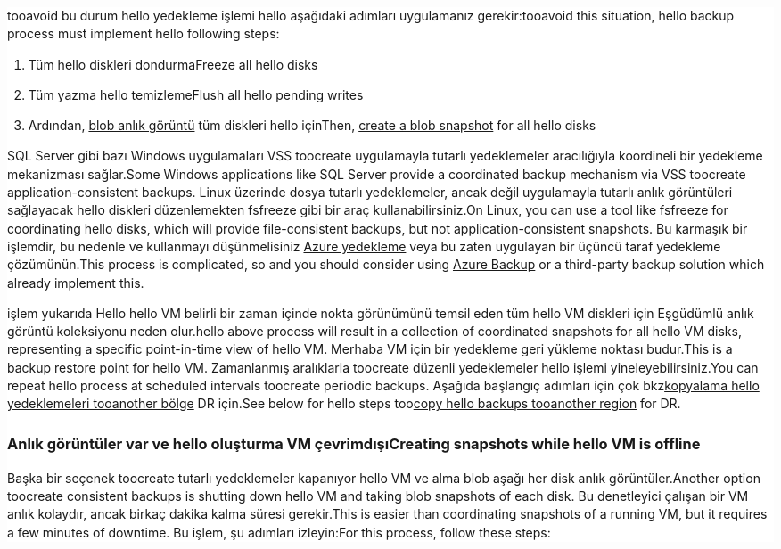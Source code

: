<span data-ttu-id="bf67f-311">tooavoid bu durum hello yedekleme işlemi hello aşağıdaki adımları uygulamanız gerekir:</span><span class="sxs-lookup"><span data-stu-id="bf67f-311">tooavoid this situation, hello backup process must implement hello following steps:</span></span>

1.  <span data-ttu-id="bf67f-312">Tüm hello diskleri dondurma</span><span class="sxs-lookup"><span data-stu-id="bf67f-312">Freeze all hello disks</span></span>

2.  <span data-ttu-id="bf67f-313">Tüm yazma hello temizleme</span><span class="sxs-lookup"><span data-stu-id="bf67f-313">Flush all hello pending writes</span></span>

3.  <span data-ttu-id="bf67f-314">Ardından, [blob anlık görüntü](storage-blob-snapshots.md) tüm diskleri hello için</span><span class="sxs-lookup"><span data-stu-id="bf67f-314">Then, [create a blob snapshot](storage-blob-snapshots.md) for all hello disks</span></span>

<span data-ttu-id="bf67f-315">SQL Server gibi bazı Windows uygulamaları VSS toocreate uygulamayla tutarlı yedeklemeler aracılığıyla koordineli bir yedekleme mekanizması sağlar.</span><span class="sxs-lookup"><span data-stu-id="bf67f-315">Some Windows applications like SQL Server provide a coordinated backup mechanism via VSS toocreate application-consistent backups.</span></span> <span data-ttu-id="bf67f-316">Linux üzerinde dosya tutarlı yedeklemeler, ancak değil uygulamayla tutarlı anlık görüntüleri sağlayacak hello diskleri düzenlemekten fsfreeze gibi bir araç kullanabilirsiniz.</span><span class="sxs-lookup"><span data-stu-id="bf67f-316">On Linux, you can use a tool like fsfreeze for coordinating hello disks, which will provide file-consistent backups, but not application-consistent snapshots.</span></span> <span data-ttu-id="bf67f-317">Bu karmaşık bir işlemdir, bu nedenle ve kullanmayı düşünmelisiniz [Azure yedekleme](../backup/backup-azure-vms-introduction.md) veya bu zaten uygulayan bir üçüncü taraf yedekleme çözümünün.</span><span class="sxs-lookup"><span data-stu-id="bf67f-317">This process is complicated, so and you should consider using [Azure Backup](../backup/backup-azure-vms-introduction.md) or a third-party backup solution which already implement this.</span></span>

<span data-ttu-id="bf67f-318">işlem yukarıda Hello hello VM belirli bir zaman içinde nokta görünümünü temsil eden tüm hello VM diskleri için Eşgüdümlü anlık görüntü koleksiyonu neden olur.</span><span class="sxs-lookup"><span data-stu-id="bf67f-318">hello above process will result in a collection of coordinated snapshots for all hello VM disks, representing a specific point-in-time view of hello VM.</span></span> <span data-ttu-id="bf67f-319">Merhaba VM için bir yedekleme geri yükleme noktası budur.</span><span class="sxs-lookup"><span data-stu-id="bf67f-319">This is a backup restore point for hello VM.</span></span> <span data-ttu-id="bf67f-320">Zamanlanmış aralıklarla toocreate düzenli yedeklemeler hello işlemi yineleyebilirsiniz.</span><span class="sxs-lookup"><span data-stu-id="bf67f-320">You can repeat hello process at scheduled intervals toocreate periodic backups.</span></span> <span data-ttu-id="bf67f-321">Aşağıda başlangıç adımları için çok bkz[kopyalama hello yedeklemeleri tooanother bölge](#copy-the-snapshots-to-another-region) DR için.</span><span class="sxs-lookup"><span data-stu-id="bf67f-321">See below for hello steps too[copy hello backups tooanother region](#copy-the-snapshots-to-another-region) for DR.</span></span>

### <a name="creating-snapshots-while-hello-vm-is-offline"></a><span data-ttu-id="bf67f-322">Anlık görüntüler var ve hello oluşturma VM çevrimdışı</span><span class="sxs-lookup"><span data-stu-id="bf67f-322">Creating snapshots while hello VM is offline</span></span>

<span data-ttu-id="bf67f-323">Başka bir seçenek toocreate tutarlı yedeklemeler kapanıyor hello VM ve alma blob aşağı her disk anlık görüntüler.</span><span class="sxs-lookup"><span data-stu-id="bf67f-323">Another option toocreate consistent backups is shutting down hello VM and taking blob snapshots of each disk.</span></span> <span data-ttu-id="bf67f-324">Bu denetleyici çalışan bir VM anlık kolaydır, ancak birkaç dakika kalma süresi gerekir.</span><span class="sxs-lookup"><span data-stu-id="bf67f-324">This is easier than coordinating snapshots of a running VM, but it requires a few minutes of downtime.</span></span> <span data-ttu-id="bf67f-325">Bu işlem, şu adımları izleyin:</span><span class="sxs-lookup"><span data-stu-id="bf67f-325">For this process, follow these steps:</span></span>
